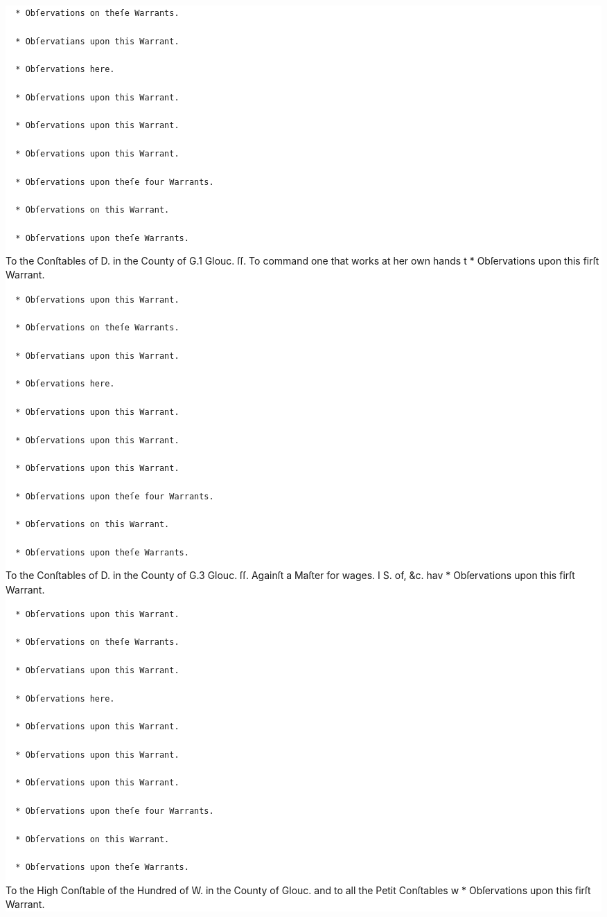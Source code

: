       * Obſervations on theſe Warrants.

      * Obſervatians upon this Warrant.

      * Obſervations here.

      * Obſervations upon this Warrant.

      * Obſervations upon this Warrant.

      * Obſervations upon this Warrant.

      * Obſervations upon theſe four Warrants.

      * Obſervations on this Warrant.

      * Obſervations upon theſe Warrants.
To the Conſtables of D. in the County of G.1 Glouc. ſſ. To command one that works at her own hands t
      * Obſervations upon this firſt Warrant.

      * Obſervations upon this Warrant.

      * Obſervations on theſe Warrants.

      * Obſervatians upon this Warrant.

      * Obſervations here.

      * Obſervations upon this Warrant.

      * Obſervations upon this Warrant.

      * Obſervations upon this Warrant.

      * Obſervations upon theſe four Warrants.

      * Obſervations on this Warrant.

      * Obſervations upon theſe Warrants.
To the Conſtables of D. in the County of G.3 Glouc. ſſ. Againſt a Maſter for wages. I S. of, &c. hav
      * Obſervations upon this firſt Warrant.

      * Obſervations upon this Warrant.

      * Obſervations on theſe Warrants.

      * Obſervatians upon this Warrant.

      * Obſervations here.

      * Obſervations upon this Warrant.

      * Obſervations upon this Warrant.

      * Obſervations upon this Warrant.

      * Obſervations upon theſe four Warrants.

      * Obſervations on this Warrant.

      * Obſervations upon theſe Warrants.
To the High Conſtable of the Hundred of W. in the County of Glouc. and to all the Petit Conſtables w
      * Obſervations upon this firſt Warrant.

